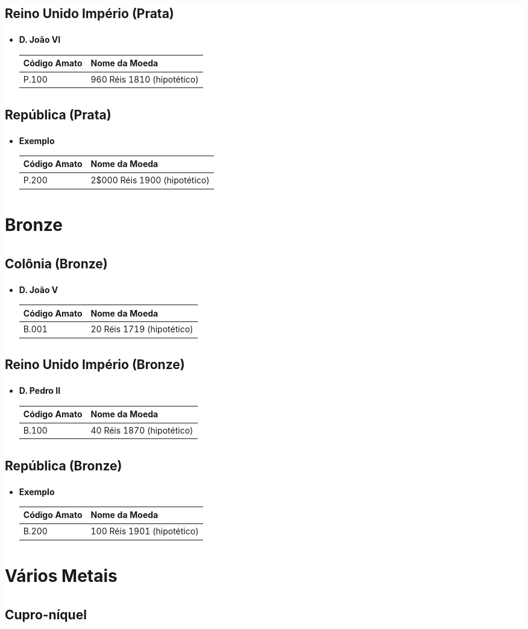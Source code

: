 ## Reino Unido Império (Prata)

- **D. João VI**
  
  | Código Amato | Nome da Moeda              |
  | ------------ | -------------------------- |
  | P.100        | 960 Réis 1810 (hipotético) |

## República (Prata)

- **Exemplo**
  
  | Código Amato | Nome da Moeda                |
  | ------------ | ---------------------------- |
  | P.200        | 2$000 Réis 1900 (hipotético) |

# Bronze

## Colônia (Bronze)

- **D. João V**
  
  | Código Amato | Nome da Moeda             |
  | ------------ | ------------------------- |
  | B.001        | 20 Réis 1719 (hipotético) |

## Reino Unido Império (Bronze)

- **D. Pedro II**
  
  | Código Amato | Nome da Moeda             |
  | ------------ | ------------------------- |
  | B.100        | 40 Réis 1870 (hipotético) |

## República (Bronze)

- **Exemplo**
  
  | Código Amato | Nome da Moeda              |
  | ------------ | -------------------------- |
  | B.200        | 100 Réis 1901 (hipotético) |

# Vários Metais

## Cupro-níquel
